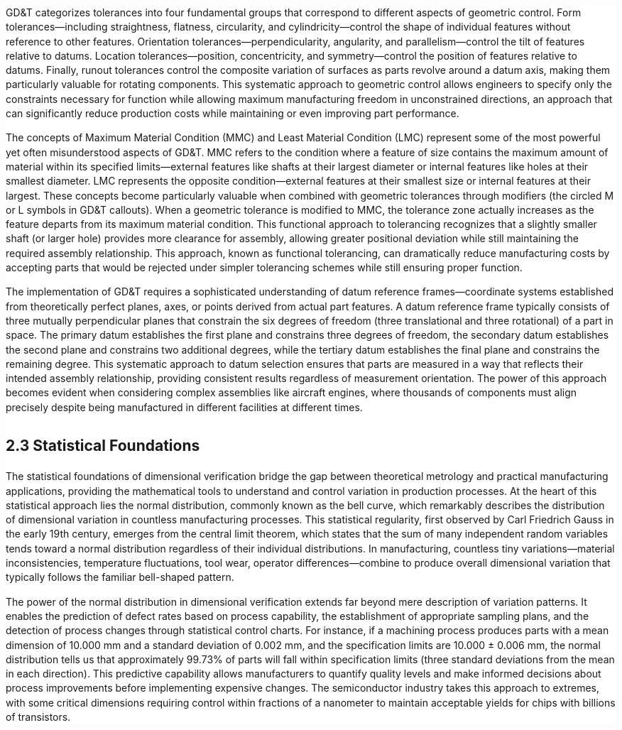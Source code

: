 GD&T categorizes tolerances into four fundamental groups that correspond to different aspects of geometric control. Form tolerances—including straightness, flatness, circularity, and cylindricity—control the shape of individual features without reference to other features. Orientation tolerances—perpendicularity, angularity, and parallelism—control the tilt of features relative to datums. Location tolerances—position, concentricity, and symmetry—control the position of features relative to datums. Finally, runout tolerances control the composite variation of surfaces as parts revolve around a datum axis, making them particularly valuable for rotating components. This systematic approach to geometric control allows engineers to specify only the constraints necessary for function while allowing maximum manufacturing freedom in unconstrained directions, an approach that can significantly reduce production costs while maintaining or even improving part performance.

The concepts of Maximum Material Condition (MMC) and Least Material Condition (LMC) represent some of the most powerful yet often misunderstood aspects of GD&T. MMC refers to the condition where a feature of size contains the maximum amount of material within its specified limits—external features like shafts at their largest diameter or internal features like holes at their smallest diameter. LMC represents the opposite condition—external features at their smallest size or internal features at their largest. These concepts become particularly valuable when combined with geometric tolerances through modifiers (the circled M or L symbols in GD&T callouts). When a geometric tolerance is modified to MMC, the tolerance zone actually increases as the feature departs from its maximum material condition. This functional approach to tolerancing recognizes that a slightly smaller shaft (or larger hole) provides more clearance for assembly, allowing greater positional deviation while still maintaining the required assembly relationship. This approach, known as functional tolerancing, can dramatically reduce manufacturing costs by accepting parts that would be rejected under simpler tolerancing schemes while still ensuring proper function.

The implementation of GD&T requires a sophisticated understanding of datum reference frames—coordinate systems established from theoretically perfect planes, axes, or points derived from actual part features. A datum reference frame typically consists of three mutually perpendicular planes that constrain the six degrees of freedom (three translational and three rotational) of a part in space. The primary datum establishes the first plane and constrains three degrees of freedom, the secondary datum establishes the second plane and constrains two additional degrees, while the tertiary datum establishes the final plane and constrains the remaining degree. This systematic approach to datum selection ensures that parts are measured in a way that reflects their intended assembly relationship, providing consistent results regardless of measurement orientation. The power of this approach becomes evident when considering complex assemblies like aircraft engines, where thousands of components must align precisely despite being manufactured in different facilities at different times.

## 2.3 Statistical Foundations

The statistical foundations of dimensional verification bridge the gap between theoretical metrology and practical manufacturing applications, providing the mathematical tools to understand and control variation in production processes. At the heart of this statistical approach lies the normal distribution, commonly known as the bell curve, which remarkably describes the distribution of dimensional variation in countless manufacturing processes. This statistical regularity, first observed by Carl Friedrich Gauss in the early 19th century, emerges from the central limit theorem, which states that the sum of many independent random variables tends toward a normal distribution regardless of their individual distributions. In manufacturing, countless tiny variations—material inconsistencies, temperature fluctuations, tool wear, operator differences—combine to produce overall dimensional variation that typically follows the familiar bell-shaped pattern.

The power of the normal distribution in dimensional verification extends far beyond mere description of variation patterns. It enables the prediction of defect rates based on process capability, the establishment of appropriate sampling plans, and the detection of process changes through statistical control charts. For instance, if a machining process produces parts with a mean dimension of 10.000 mm and a standard deviation of 0.002 mm, and the specification limits are 10.000 ± 0.006 mm, the normal distribution tells us that approximately 99.73% of parts will fall within specification limits (three standard deviations from the mean in each direction). This predictive capability allows manufacturers to quantify quality levels and make informed decisions about process improvements before implementing expensive changes. The semiconductor industry takes this approach to extremes, with some critical dimensions requiring control within fractions of a nanometer to maintain acceptable yields for chips with billions of transistors.
